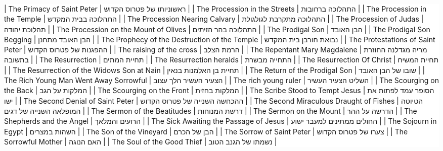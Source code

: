 | The Primacy of Saint Peter                                                                     | ראשוניותו של פטרוס הקדוש                                                        |
| The Procession in the Streets                                                                  | התהלוכה ברחובות                                                                 |
| The Procession in the Temple                                                                   | התהלוכה בבית המקדש                                                              |
| The Procession Nearing Calvary                                                                 | התהלוכה מתקרבת לגולגולת                                                         |
| The Procession of Judas                                                                        | תהלוכת יהודה                                                                    |
| The Procession on the Mount of Olives                                                          | התהלוכה בהר הזיתים                                                              |
| The Prodigal Son                                                                               | הבן האובד                                                                       |
| The Prodigal Son Begging                                                                       | הבן האובד מתחנן                                                                 |
| The Prophecy of the Destruction of the Temple                                                  | נבואת חורבן בית המקדש                                                           |
| The Protestations of Saint Peter                                                               | ההפגנות של פטרוס הקדוש                                                          |
| The raising of the cross                                                                       | הרמת הצלב                                                                       |
| The Repentant Mary Magdalene                                                                   | מריה מגדלנה החוזרת בתשובה                                                       |
| The Resurrection                                                                               | תחיית המתים                                                                     |
| The Resurrection heralds                                                                       | התחייה מבשרת                                                                    |
| The Resurrection Of Christ                                                                     | תחיית המשיח                                                                     |
| The Resurrection of the Widows Son at Nain                                                     | תחיית בן האלמנות בנאין                                                          |
| The Return of the Prodigal Son                                                                 | שובו של הבן האובד                                                               |
| The Rich Young Man Went Away Sorrowful                                                         | הצעיר העשיר הלך עצוב                                                            |
| The rich young ruler                                                                           | השליט הצעיר העשיר                                                               |
| The Scourging on the Back                                                                      | המלקות על הגב                                                                   |
| The Scourging on the Front                                                                     | המלקות בחזית                                                                    |
| The Scribe Stood to Tempt Jesus                                                                | הסופר עמד לפתות את ישו                                                          |
| The Second Denial of Saint Peter                                                               | ההכחשה השנייה של פטרוס הקדוש                                                    |
| The Second Miraculous Draught of Fishes                                                        | הטיוטה המופלאה השנייה של דגים                                                   |
| The Sermon of the Beatitudes                                                                   | דרשת המנוחות                                                                    |
| The Sermon on the Mount                                                                        | הדרשה על ההר                                                                    |
| The Shepherds and the Angel                                                                    | הרועים והמלאך                                                                   |
| The Sick Awaiting the Passage of Jesus                                                         | החולים ממתינים למעבר ישוע                                                       |
| The Sojourn in Egypt                                                                           | השהות במצרים                                                                    |
| The Son of the Vineyard                                                                        | הבן של הכרם                                                                     |
| The Sorrow of Saint Peter                                                                      | צערו של פטרוס הקדוש                                                             |
| The Sorrowful Mother                                                                           | האם הנוגה                                                                       |
| The Soul of the Good Thief                                                                     | נשמתו של הגנב הטוב                                                              |